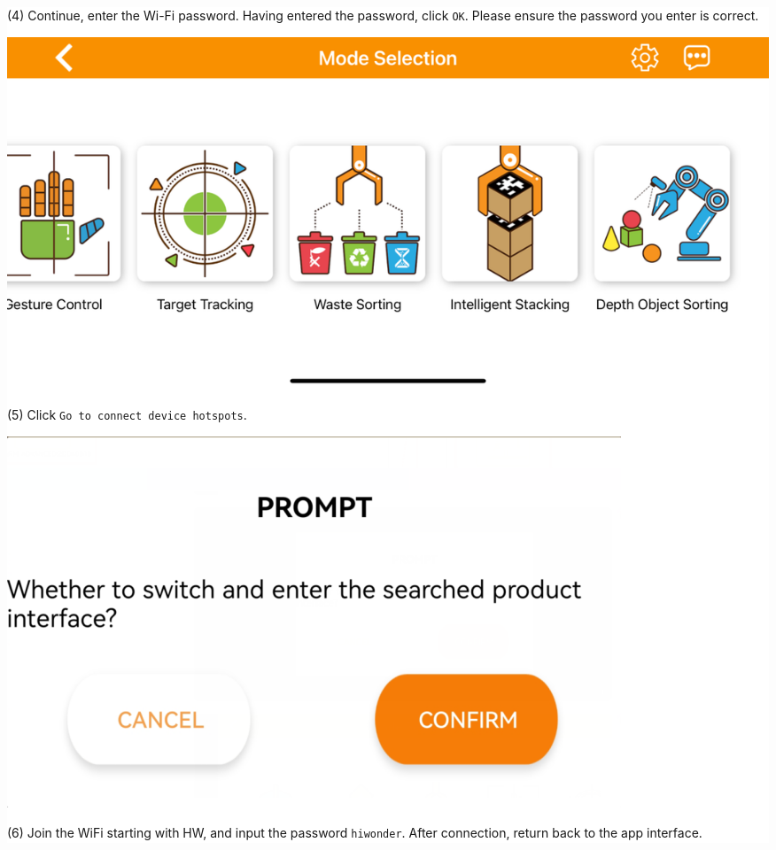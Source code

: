 (4) Continue, enter the Wi-Fi password. Having entered the password, click `OK`. Please ensure the password you enter is correct.

<img src="../_static/media/chapter_1/section_1/media/image58.png" class="common_img"  />

(5) Click `Go to connect device hotspots`. 

<img src="../_static/media/chapter_1/section_1/media/image49.png" class="common_img"  />

(6) Join the WiFi starting with HW, and input the password `hiwonder`. After connection, return back to the app interface.
